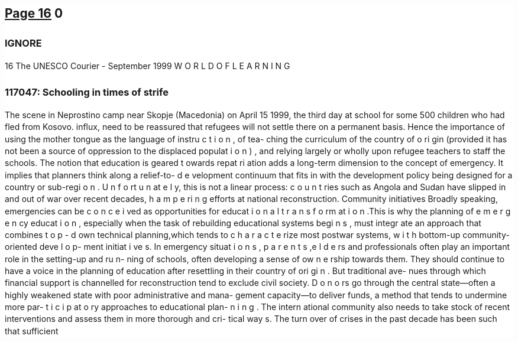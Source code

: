 ## [Page 16](https://demo.humlab.umu.se/courier/117043eng.pdf#page=16) 0

### IGNORE

16 The UNESCO Courier - September 1999
W O R L D  O F  L E A R N I N G

### 117047: Schooling in times of strife

The scene in Neprostino camp near Skopje (Macedonia) on April 15 1999, the third day at school 
for some 500 children who had fled from Kosovo.
influx, need to be reassured that refugees
will not settle there on a permanent basis.
Hence the importance of using the mother
tongue as the language of instru c t i o n , of tea-
ching the curriculum of the country of
o ri gin (provided it has not been a source of
oppression to the displaced populat i o n ) ,
and relying largely or wholly upon refugee
teachers to staff the schools.
The notion that education is geared
t owards repat ri ation adds a long-term
dimension to the concept of emergency. It
implies that planners think along a relief-to-
d e velopment continuum that fits in with
the development policy being designed for
a country or sub-regi o n . U n f o rt u n at e l y,
this is not a linear process: c o u n t ries such as
Angola and Sudan have slipped in and out
of war over recent decades, h a m p e ri n g
efforts at national reconstruction.
Community initiatives
Broadly speaking, emergencies can be
c o n c e i ved as opportunities for educat i o n a l
t r a n s f o rm at i o n .This is why the planning of
e m e r g e n cy educat i o n , especially when the
task of rebuilding educational systems begi n s ,
must integr ate an approach that combines
t o p - d own technical planning,which tends to
c h a r a c t e rize most postwar systems, w i t h
bottom-up community-oriented deve l o p-
ment initiat i ve s. In emergency situat i o n s ,
p a r e n t s ,e l d e rs and professionals often play
an important role in the setting-up and ru n-
ning of schools, often developing a sense of
ow n e rship towards them.
They should continue to have a voice in
the planning of education after resettling in
their country of ori gi n . But traditional ave-
nues through which financial support is
channelled for reconstruction tend to
exclude civil society. D o n o rs go through
the central state—often a highly weakened
state with poor administrative and mana-
gement capacity—to deliver funds, a
method that tends to undermine more par-
t i c i p at o ry approaches to educational plan-
n i n g . The intern ational community also
needs to take stock of recent interventions
and assess them in more thorough and cri-
tical way s. The turn over of crises in the
past decade has been such that sufficient